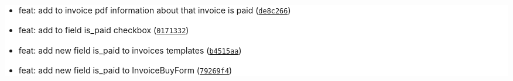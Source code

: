 * feat: add to invoice pdf information about that invoice is paid ([`de8c266`](https://github.com/devsoft-pl/invoices/commit/de8c266c53436083d6ace54a5de956262f6b5110))

* feat: add to field is_paid checkbox ([`0171332`](https://github.com/devsoft-pl/invoices/commit/017133276b466d93de3e389840f4ce8f560737f6))

* feat: add new field is_paid to invoices templates ([`b4515aa`](https://github.com/devsoft-pl/invoices/commit/b4515aa387c7faec94cfe8834aa8180f2a72ec4a))

* feat: add new field is_paid to InvoiceBuyForm ([`79269f4`](https://github.com/devsoft-pl/invoices/commit/79269f4d2ef02f0c79e6443dac3516a7b9dad420))

